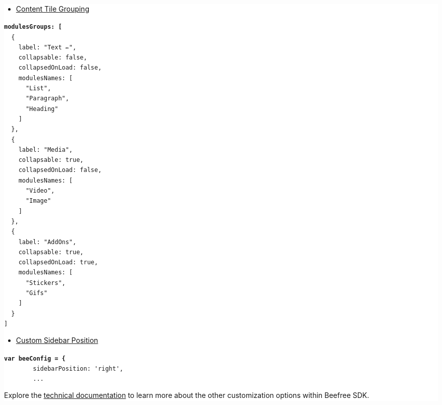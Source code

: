* [Content Tile Grouping](../other-customizations/appearance/content-tile-grouping.md)

<pre class="language-javascript"><code class="lang-javascript"><strong>modulesGroups: [
</strong>  {
    label: "Text ✏️",
    collapsable: false,
    collapsedOnLoad: false,
    modulesNames: [
      "List",
      "Paragraph",
      "Heading"
    ]
  },
  {
    label: "Media",
    collapsable: true,
    collapsedOnLoad: false,
    modulesNames: [
      "Video",
      "Image"
    ]
  },
  {
    label: "AddOns",
    collapsable: true,
    collapsedOnLoad: true,
    modulesNames: [
      "Stickers",
      "Gifs"
    ]
  }
]
</code></pre>

* [Custom Sidebar Position](../other-customizations/appearance/custom-sidebar-position.md)

<pre class="language-javascript"><code class="lang-javascript"><strong>var beeConfig = {
</strong>        sidebarPosition: 'right',
        ...  
</code></pre>

Explore the [technical documentation](https://docs.beefree.io/beefree-sdk) to learn more about the other customization options within Beefree SDK.
